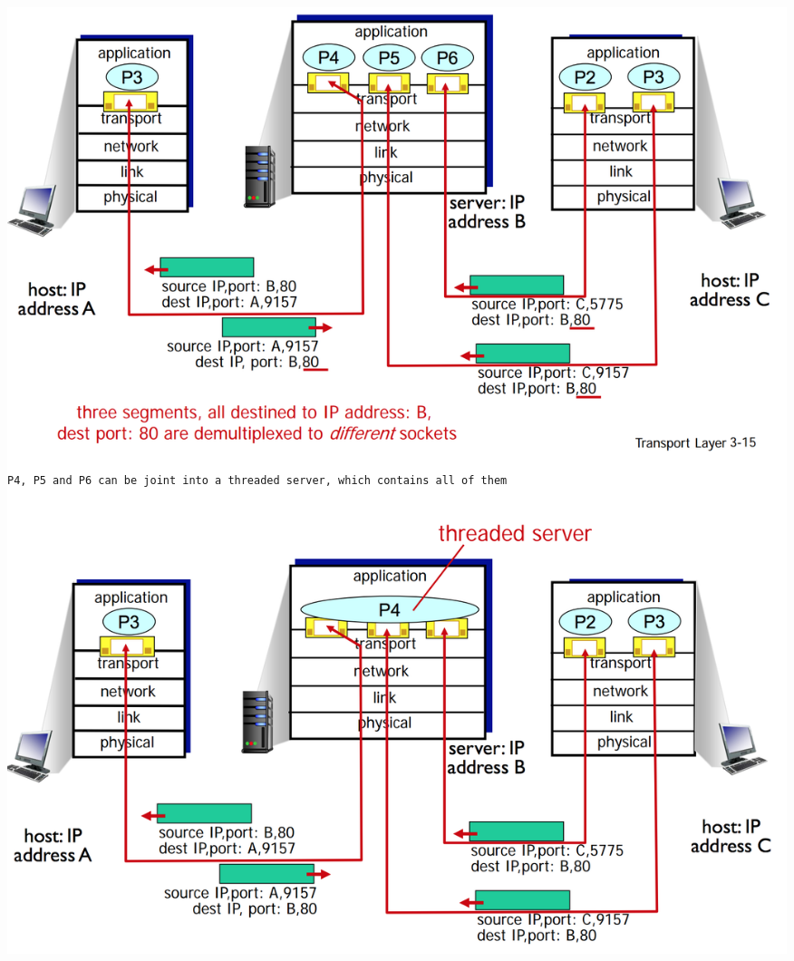 ![Captura de pantalla 2016-12-06 a las 20.54.42.png](resources/82731D57B31B32BA0C8FEF01A44309A3.png)

`P4, P5 and P6 can be joint into a threaded server, which contains all of them`

![Captura de pantalla 2016-12-06 a las 20.56.10.png](resources/13AC9DF9A9187F8D563CED3A7C5EF75C.png)

